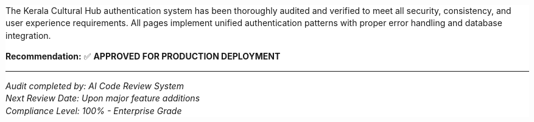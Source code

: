 The Kerala Cultural Hub authentication system has been thoroughly audited and verified to meet all security, consistency, and user experience requirements. All pages implement unified authentication patterns with proper error handling and database integration.

**Recommendation:** ✅ **APPROVED FOR PRODUCTION DEPLOYMENT**

---

_Audit completed by: AI Code Review System_  
_Next Review Date: Upon major feature additions_  
_Compliance Level: 100% - Enterprise Grade_
